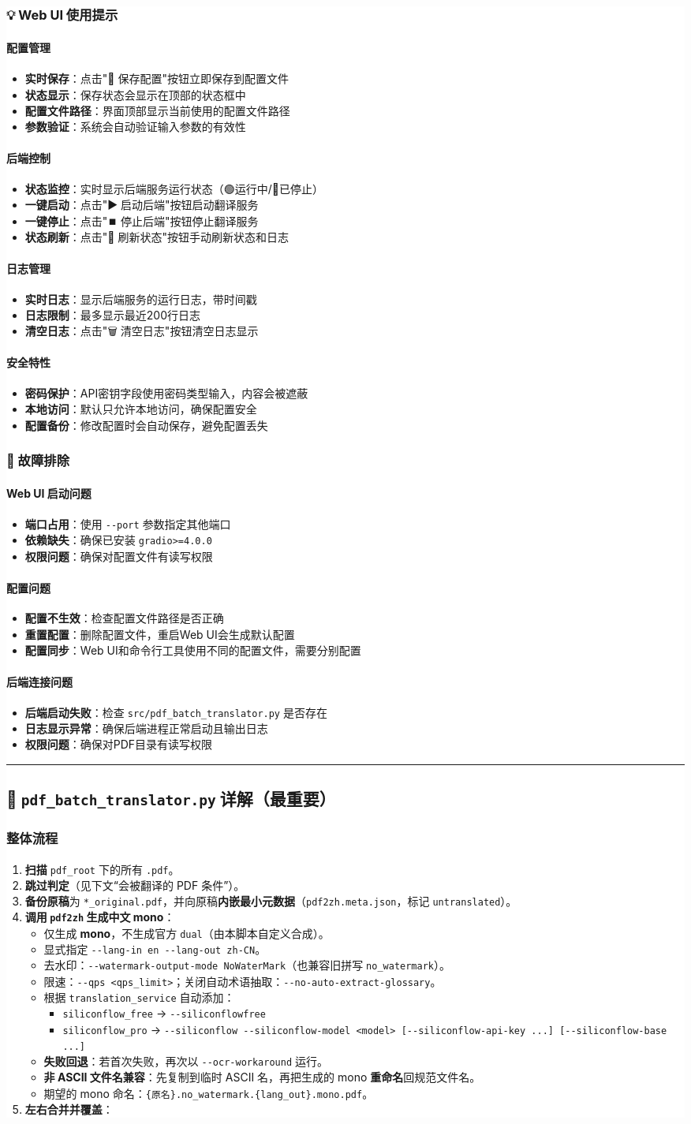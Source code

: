### 💡 Web UI 使用提示

#### 配置管理
- **实时保存**：点击"💾 保存配置"按钮立即保存到配置文件
- **状态显示**：保存状态会显示在顶部的状态框中
- **配置文件路径**：界面顶部显示当前使用的配置文件路径
- **参数验证**：系统会自动验证输入参数的有效性

#### 后端控制
- **状态监控**：实时显示后端服务运行状态（🟢运行中/🔴已停止）
- **一键启动**：点击"▶️ 启动后端"按钮启动翻译服务
- **一键停止**：点击"⏹️ 停止后端"按钮停止翻译服务
- **状态刷新**：点击"🔄 刷新状态"按钮手动刷新状态和日志

#### 日志管理
- **实时日志**：显示后端服务的运行日志，带时间戳
- **日志限制**：最多显示最近200行日志
- **清空日志**：点击"🗑️ 清空日志"按钮清空日志显示

#### 安全特性
- **密码保护**：API密钥字段使用密码类型输入，内容会被遮蔽
- **本地访问**：默认只允许本地访问，确保配置安全
- **配置备份**：修改配置时会自动保存，避免配置丢失

### 🔧 故障排除

#### Web UI 启动问题
- **端口占用**：使用 `--port` 参数指定其他端口
- **依赖缺失**：确保已安装 `gradio>=4.0.0`
- **权限问题**：确保对配置文件有读写权限

#### 配置问题
- **配置不生效**：检查配置文件路径是否正确
- **重置配置**：删除配置文件，重启Web UI会生成默认配置
- **配置同步**：Web UI和命令行工具使用不同的配置文件，需要分别配置

#### 后端连接问题
- **后端启动失败**：检查 `src/pdf_batch_translator.py` 是否存在
- **日志显示异常**：确保后端进程正常启动且输出日志
- **权限问题**：确保对PDF目录有读写权限

---

## 🔧 `pdf_batch_translator.py` 详解（最重要）

### 整体流程

1. **扫描** `pdf_root` 下的所有 `.pdf`。
2. **跳过判定**（见下文“会被翻译的 PDF 条件”）。
3. **备份原稿**为 `*_original.pdf`，并向原稿**内嵌最小元数据**（`pdf2zh.meta.json`，标记 `untranslated`）。
4. **调用 `pdf2zh` 生成中文 mono**：
   - 仅生成 **mono**，不生成官方 `dual`（由本脚本自定义合成）。
   - 显式指定 `--lang-in en --lang-out zh-CN`。
   - 去水印：`--watermark-output-mode NoWaterMark`（也兼容旧拼写 `no_watermark`）。
   - 限速：`--qps <qps_limit>`；关闭自动术语抽取：`--no-auto-extract-glossary`。
   - 根据 `translation_service` 自动添加：
     - `siliconflow_free` → `--siliconflowfree`
     - `siliconflow_pro` → `--siliconflow --siliconflow-model <model> [--siliconflow-api-key ...] [--siliconflow-base ...]`
   - **失败回退**：若首次失败，再次以 `--ocr-workaround` 运行。
   - **非 ASCII 文件名兼容**：先复制到临时 ASCII 名，再把生成的 mono **重命名**回规范文件名。
   - 期望的 mono 命名：`{原名}.no_watermark.{lang_out}.mono.pdf`。
5. **左右合并并覆盖**：